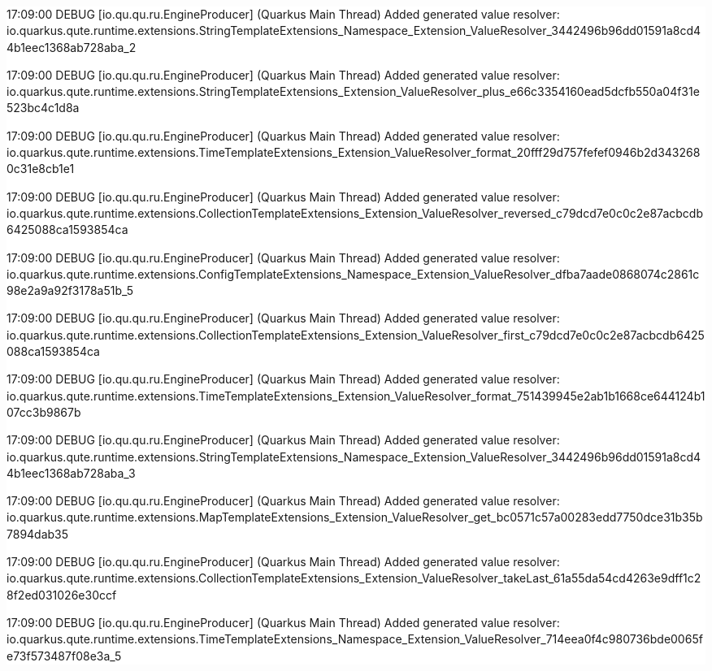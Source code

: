 

17:09:00 DEBUG [io.qu.qu.ru.EngineProducer] (Quarkus Main Thread) Added generated value resolver: io.quarkus.qute.runtime.extensions.StringTemplateExtensions_Namespace_Extension_ValueResolver_3442496b96dd01591a8cd44b1eec1368ab728aba_2



17:09:00 DEBUG [io.qu.qu.ru.EngineProducer] (Quarkus Main Thread) Added generated value resolver: io.quarkus.qute.runtime.extensions.StringTemplateExtensions_Extension_ValueResolver_plus_e66c3354160ead5dcfb550a04f31e523bc4c1d8a



17:09:00 DEBUG [io.qu.qu.ru.EngineProducer] (Quarkus Main Thread) Added generated value resolver: io.quarkus.qute.runtime.extensions.TimeTemplateExtensions_Extension_ValueResolver_format_20fff29d757fefef0946b2d3432680c31e8cb1e1



17:09:00 DEBUG [io.qu.qu.ru.EngineProducer] (Quarkus Main Thread) Added generated value resolver: io.quarkus.qute.runtime.extensions.CollectionTemplateExtensions_Extension_ValueResolver_reversed_c79dcd7e0c0c2e87acbcdb6425088ca1593854ca



17:09:00 DEBUG [io.qu.qu.ru.EngineProducer] (Quarkus Main Thread) Added generated value resolver: io.quarkus.qute.runtime.extensions.ConfigTemplateExtensions_Namespace_Extension_ValueResolver_dfba7aade0868074c2861c98e2a9a92f3178a51b_5



17:09:00 DEBUG [io.qu.qu.ru.EngineProducer] (Quarkus Main Thread) Added generated value resolver: io.quarkus.qute.runtime.extensions.CollectionTemplateExtensions_Extension_ValueResolver_first_c79dcd7e0c0c2e87acbcdb6425088ca1593854ca



17:09:00 DEBUG [io.qu.qu.ru.EngineProducer] (Quarkus Main Thread) Added generated value resolver: io.quarkus.qute.runtime.extensions.TimeTemplateExtensions_Extension_ValueResolver_format_751439945e2ab1b1668ce644124b107cc3b9867b



17:09:00 DEBUG [io.qu.qu.ru.EngineProducer] (Quarkus Main Thread) Added generated value resolver: io.quarkus.qute.runtime.extensions.StringTemplateExtensions_Namespace_Extension_ValueResolver_3442496b96dd01591a8cd44b1eec1368ab728aba_3



17:09:00 DEBUG [io.qu.qu.ru.EngineProducer] (Quarkus Main Thread) Added generated value resolver: io.quarkus.qute.runtime.extensions.MapTemplateExtensions_Extension_ValueResolver_get_bc0571c57a00283edd7750dce31b35b7894dab35



17:09:00 DEBUG [io.qu.qu.ru.EngineProducer] (Quarkus Main Thread) Added generated value resolver: io.quarkus.qute.runtime.extensions.CollectionTemplateExtensions_Extension_ValueResolver_takeLast_61a55da54cd4263e9dff1c28f2ed031026e30ccf



17:09:00 DEBUG [io.qu.qu.ru.EngineProducer] (Quarkus Main Thread) Added generated value resolver: io.quarkus.qute.runtime.extensions.TimeTemplateExtensions_Namespace_Extension_ValueResolver_714eea0f4c980736bde0065fe73f573487f08e3a_5
